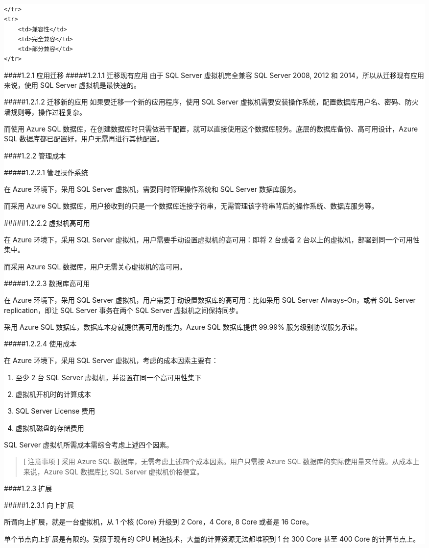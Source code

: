     </tr>
    <tr>
        <td>兼容性</td>
        <td>完全兼容</td>
        <td>部分兼容</td>
    </tr>
</table>

####<a id="migrate-application"></a>1.2.1 应用迁移
#####<a id="migrate-exist-application"></a>1.2.1.1 迁移现有应用
由于 SQL Server 虚拟机完全兼容 SQL Server 2008, 2012 和 2014，所以从迁移现有应用来说，使用 SQL Server 虚拟机是最快速的。

#####<a id="migrate-new-application"></a>1.2.1.2 迁移新的应用
如果要迁移一个新的应用程序，使用 SQL Server 虚拟机需要安装操作系统，配置数据库用户名、密码、防火墙规则等，操作过程复杂。  

而使用 Azure SQL 数据库，在创建数据库时只需做若干配置，就可以直接使用这个数据库服务。底层的数据库备份、高可用设计，Azure SQL 数据库都已配置好，用户无需再进行其他配置。  

####<a id="manage-cost"></a>1.2.2 管理成本

#####<a id="manage-operation-system"></a>1.2.2.1 管理操作系统

在 Azure 环境下，采用 SQL Server 虚拟机，需要同时管理操作系统和 SQL Server 数据库服务。  

而采用 Azure SQL 数据库，用户接收到的只是一个数据库连接字符串，无需管理该字符串背后的操作系统、数据库服务等。 

#####<a id="vm-high-availability"></a>1.2.2.2 虚拟机高可用

在 Azure 环境下，采用 SQL Server 虚拟机，用户需要手动设置虚拟机的高可用：即将 2 台或者 2 台以上的虚拟机，部署到同一个可用性集中。  

而采用 Azure SQL 数据库，用户无需关心虚拟机的高可用。  

#####<a id="database-high-availability"></a>1.2.2.3 数据库高可用  

在 Azure 环境下，采用 SQL Server 虚拟机，用户需要手动设置数据库的高可用：比如采用 SQL Server Always-On，或者 SQL Server replication，即让 SQL Server 事务在两个 SQL Server 虚拟机之间保持同步。  

采用 Azure SQL 数据库，数据库本身就提供高可用的能力。Azure SQL 数据库提供 99.99% 服务级别协议服务承诺。  

#####<a id="cost"></a>1.2.2.4 使用成本

在 Azure 环境下，采用 SQL Server 虚拟机，考虑的成本因素主要有：  

1. 至少 2 台 SQL Server 虚拟机，并设置在同一个高可用性集下  

2. 虚拟机开机时的计算成本  

3. SQL Server License 费用  

4. 虚拟机磁盘的存储费用  

SQL Server 虚拟机所需成本需综合考虑上述四个因素。

> [ 注意事项 ] 采用 Azure SQL 数据库，无需考虑上述四个成本因素。用户只需按 Azure SQL 数据库的实际使用量来付费。从成本上来说，Azure SQL 数据库比 SQL Server 虚拟机价格便宜。 

####<a id="scale"></a>1.2.3 扩展

#####<a id="scale-up"></a>1.2.3.1 向上扩展

所谓向上扩展，就是一台虚拟机，从 1 个核 (Core) 升级到 2 Core，4 Core, 8 Core 或者是 16 Core。  

单个节点向上扩展是有限的。受限于现有的 CPU 制造技术，大量的计算资源无法都堆积到 1 台 300 Core 甚至 400 Core 的计算节点上。  


[1]: ./media/azure-sql-database-user-manual-part-1/azure-sql-database-user-manual-1.png
[2]: ./media/azure-sql-database-user-manual-part-1/azure-sql-database-user-manual-2.png
[3]: ./media/azure-sql-database-user-manual-part-1/azure-sql-database-user-manual-3.png
[4]: ./media/azure-sql-database-user-manual-part-1/azure-sql-database-user-manual-4.png
[5]: ./media/azure-sql-database-user-manual-part-1/azure-sql-database-user-manual-5.png
[6]: ./media/azure-sql-database-user-manual-part-1/azure-sql-database-user-manual-6.png
[7]: ./media/azure-sql-database-user-manual-part-1/azure-sql-database-user-manual-7.png